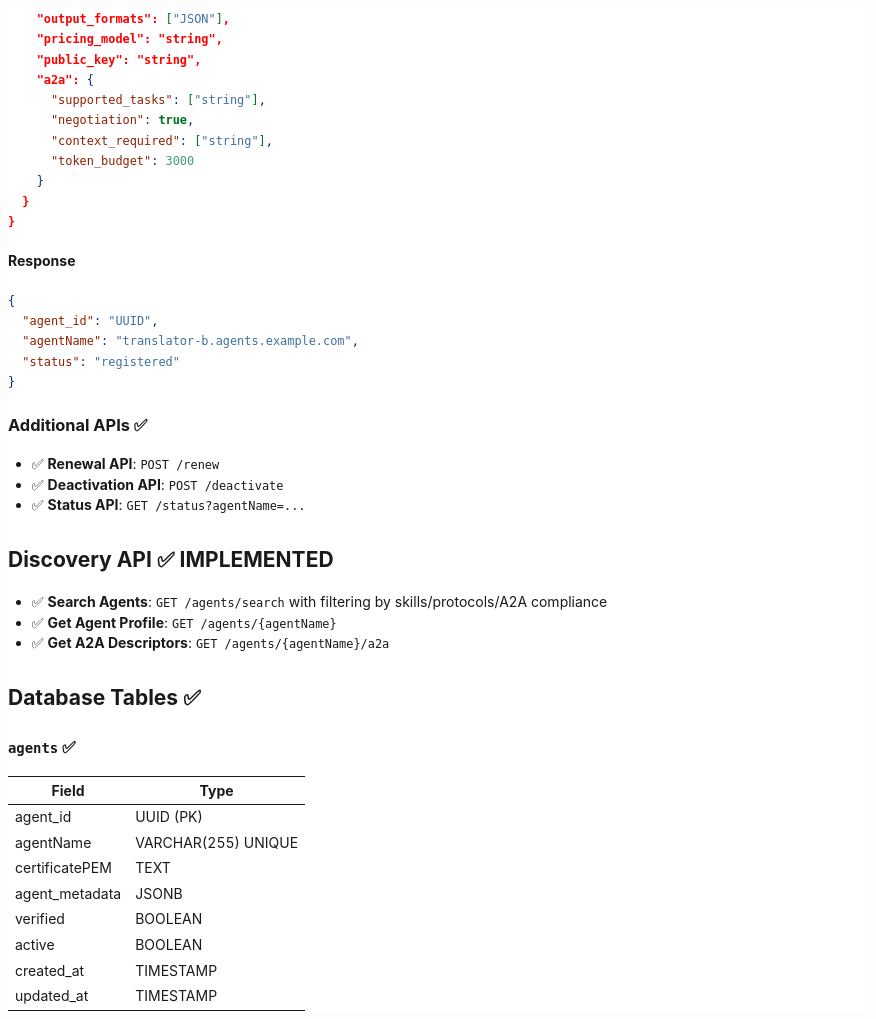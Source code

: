 ```json
    "output_formats": ["JSON"],
    "pricing_model": "string",
    "public_key": "string",
    "a2a": {
      "supported_tasks": ["string"],
      "negotiation": true,
      "context_required": ["string"],
      "token_budget": 3000
    }
  }
}
```

#### Response
```json
{
  "agent_id": "UUID",
  "agentName": "translator-b.agents.example.com",
  "status": "registered"
}
```

### Additional APIs ✅
- ✅ **Renewal API**: `POST /renew`
- ✅ **Deactivation API**: `POST /deactivate`
- ✅ **Status API**: `GET /status?agentName=...`

## Discovery API ✅ **IMPLEMENTED**

- ✅ **Search Agents**: `GET /agents/search` with filtering by skills/protocols/A2A compliance
- ✅ **Get Agent Profile**: `GET /agents/{agentName}`
- ✅ **Get A2A Descriptors**: `GET /agents/{agentName}/a2a`

## Database Tables ✅

### `agents` ✅
| Field | Type |
|---|---|
| agent_id | UUID (PK) |
| agentName | VARCHAR(255) UNIQUE |
| certificatePEM | TEXT |
| agent_metadata | JSONB |
| verified | BOOLEAN |
| active | BOOLEAN |
| created_at | TIMESTAMP |
| updated_at | TIMESTAMP |
